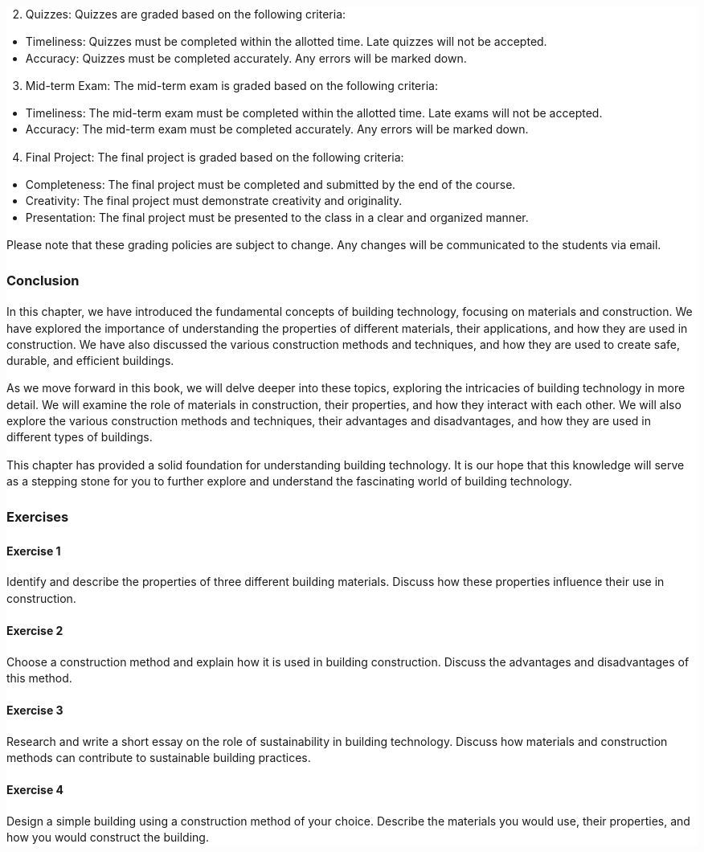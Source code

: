 2. Quizzes: Quizzes are graded based on the following criteria:
- Timeliness: Quizzes must be completed within the allotted time. Late quizzes will not be accepted.
- Accuracy: Quizzes must be completed accurately. Any errors will be marked down.

3. Mid-term Exam: The mid-term exam is graded based on the following criteria:
- Timeliness: The mid-term exam must be completed within the allotted time. Late exams will not be accepted.
- Accuracy: The mid-term exam must be completed accurately. Any errors will be marked down.

4. Final Project: The final project is graded based on the following criteria:
- Completeness: The final project must be completed and submitted by the end of the course.
- Creativity: The final project must demonstrate creativity and originality.
- Presentation: The final project must be presented to the class in a clear and organized manner.

Please note that these grading policies are subject to change. Any changes will be communicated to the students via email.

### Conclusion

In this chapter, we have introduced the fundamental concepts of building technology, focusing on materials and construction. We have explored the importance of understanding the properties of different materials, their applications, and how they are used in construction. We have also discussed the various construction methods and techniques, and how they are used to create safe, durable, and efficient buildings.

As we move forward in this book, we will delve deeper into these topics, exploring the intricacies of building technology in more detail. We will examine the role of materials in construction, their properties, and how they interact with each other. We will also explore the various construction methods and techniques, their advantages and disadvantages, and how they are used in different types of buildings.

This chapter has provided a solid foundation for understanding building technology. It is our hope that this knowledge will serve as a stepping stone for you to further explore and understand the fascinating world of building technology.

### Exercises

#### Exercise 1
Identify and describe the properties of three different building materials. Discuss how these properties influence their use in construction.

#### Exercise 2
Choose a construction method and explain how it is used in building construction. Discuss the advantages and disadvantages of this method.

#### Exercise 3
Research and write a short essay on the role of sustainability in building technology. Discuss how materials and construction methods can contribute to sustainable building practices.

#### Exercise 4
Design a simple building using a construction method of your choice. Describe the materials you would use, their properties, and how you would construct the building.
